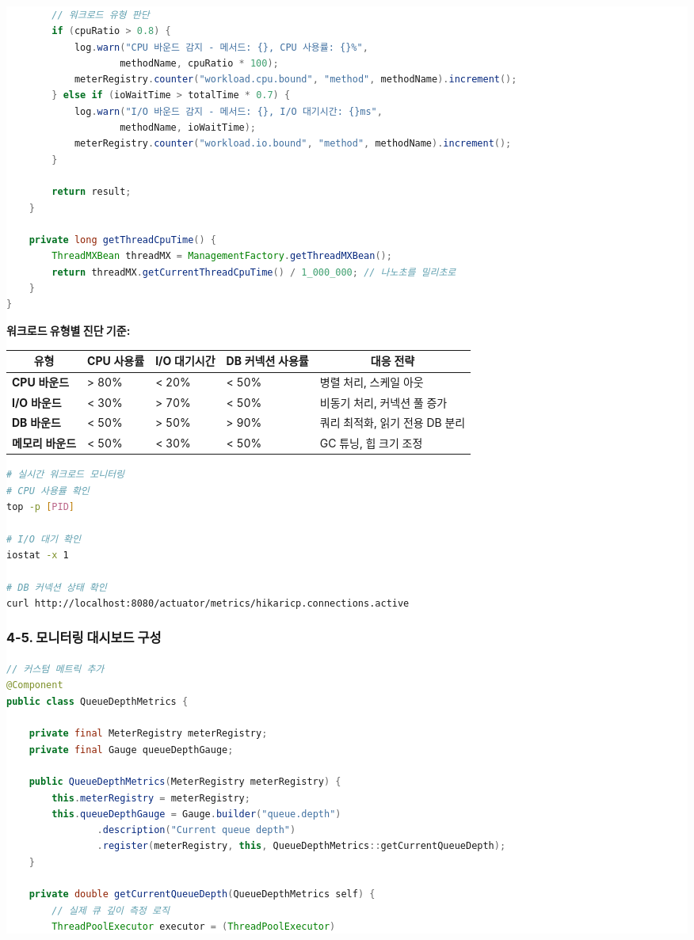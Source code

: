```java
        // 워크로드 유형 판단
        if (cpuRatio > 0.8) {
            log.warn("CPU 바운드 감지 - 메서드: {}, CPU 사용률: {}%", 
                    methodName, cpuRatio * 100);
            meterRegistry.counter("workload.cpu.bound", "method", methodName).increment();
        } else if (ioWaitTime > totalTime * 0.7) {
            log.warn("I/O 바운드 감지 - 메서드: {}, I/O 대기시간: {}ms", 
                    methodName, ioWaitTime);
            meterRegistry.counter("workload.io.bound", "method", methodName).increment();
        }
        
        return result;
    }
    
    private long getThreadCpuTime() {
        ThreadMXBean threadMX = ManagementFactory.getThreadMXBean();
        return threadMX.getCurrentThreadCpuTime() / 1_000_000; // 나노초를 밀리초로
    }
}
```

**워크로드 유형별 진단 기준:**

| 유형 | CPU 사용률 | I/O 대기시간 | DB 커넥션 사용률 | 대응 전략 |
|------|------------|--------------|------------------|----------|
| **CPU 바운드** | > 80% | < 20% | < 50% | 병렬 처리, 스케일 아웃 |
| **I/O 바운드** | < 30% | > 70% | < 50% | 비동기 처리, 커넥션 풀 증가 |
| **DB 바운드** | < 50% | > 50% | > 90% | 쿼리 최적화, 읽기 전용 DB 분리 |
| **메모리 바운드** | < 50% | < 30% | < 50% | GC 튜닝, 힙 크기 조정 |

```bash
# 실시간 워크로드 모니터링
# CPU 사용률 확인
top -p [PID]

# I/O 대기 확인
iostat -x 1

# DB 커넥션 상태 확인
curl http://localhost:8080/actuator/metrics/hikaricp.connections.active
```

### 4-5. 모니터링 대시보드 구성

```java
// 커스텀 메트릭 추가
@Component
public class QueueDepthMetrics {
    
    private final MeterRegistry meterRegistry;
    private final Gauge queueDepthGauge;
    
    public QueueDepthMetrics(MeterRegistry meterRegistry) {
        this.meterRegistry = meterRegistry;
        this.queueDepthGauge = Gauge.builder("queue.depth")
                .description("Current queue depth")
                .register(meterRegistry, this, QueueDepthMetrics::getCurrentQueueDepth);
    }
    
    private double getCurrentQueueDepth(QueueDepthMetrics self) {
        // 실제 큐 깊이 측정 로직
        ThreadPoolExecutor executor = (ThreadPoolExecutor) 
```